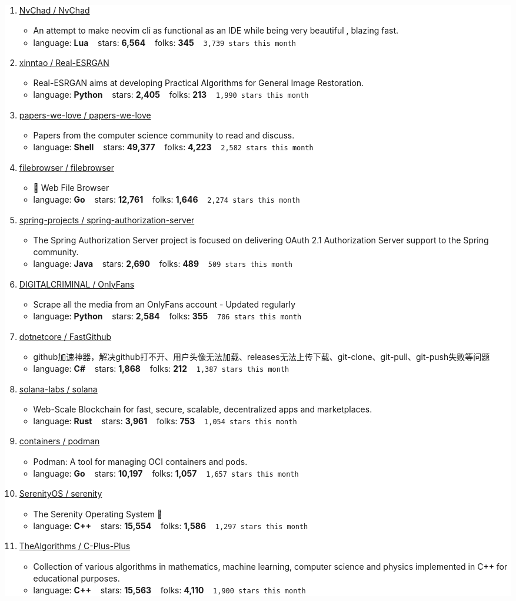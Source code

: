 1. [NvChad / NvChad](https://github.com/NvChad/NvChad)
    - An attempt to make neovim cli as functional as an IDE while being very beautiful , blazing fast.
    - language: **Lua** &nbsp;&nbsp; stars: **6,564** &nbsp;&nbsp; folks: **345**  &nbsp;&nbsp; `3,739 stars this month`

1. [xinntao / Real-ESRGAN](https://github.com/xinntao/Real-ESRGAN)
    - Real-ESRGAN aims at developing Practical Algorithms for General Image Restoration.
    - language: **Python** &nbsp;&nbsp; stars: **2,405** &nbsp;&nbsp; folks: **213**  &nbsp;&nbsp; `1,990 stars this month`

1. [papers-we-love / papers-we-love](https://github.com/papers-we-love/papers-we-love)
    - Papers from the computer science community to read and discuss.
    - language: **Shell** &nbsp;&nbsp; stars: **49,377** &nbsp;&nbsp; folks: **4,223**  &nbsp;&nbsp; `2,582 stars this month`

1. [filebrowser / filebrowser](https://github.com/filebrowser/filebrowser)
    - 📂 Web File Browser
    - language: **Go** &nbsp;&nbsp; stars: **12,761** &nbsp;&nbsp; folks: **1,646**  &nbsp;&nbsp; `2,274 stars this month`

1. [spring-projects / spring-authorization-server](https://github.com/spring-projects/spring-authorization-server)
    - The Spring Authorization Server project is focused on delivering OAuth 2.1 Authorization Server support to the Spring community.
    - language: **Java** &nbsp;&nbsp; stars: **2,690** &nbsp;&nbsp; folks: **489**  &nbsp;&nbsp; `509 stars this month`

1. [DIGITALCRIMINAL / OnlyFans](https://github.com/DIGITALCRIMINAL/OnlyFans)
    - Scrape all the media from an OnlyFans account - Updated regularly
    - language: **Python** &nbsp;&nbsp; stars: **2,584** &nbsp;&nbsp; folks: **355**  &nbsp;&nbsp; `706 stars this month`

1. [dotnetcore / FastGithub](https://github.com/dotnetcore/FastGithub)
    - github加速神器，解决github打不开、用户头像无法加载、releases无法上传下载、git-clone、git-pull、git-push失败等问题
    - language: **C#** &nbsp;&nbsp; stars: **1,868** &nbsp;&nbsp; folks: **212**  &nbsp;&nbsp; `1,387 stars this month`

1. [solana-labs / solana](https://github.com/solana-labs/solana)
    - Web-Scale Blockchain for fast, secure, scalable, decentralized apps and marketplaces.
    - language: **Rust** &nbsp;&nbsp; stars: **3,961** &nbsp;&nbsp; folks: **753**  &nbsp;&nbsp; `1,054 stars this month`

1. [containers / podman](https://github.com/containers/podman)
    - Podman: A tool for managing OCI containers and pods.
    - language: **Go** &nbsp;&nbsp; stars: **10,197** &nbsp;&nbsp; folks: **1,057**  &nbsp;&nbsp; `1,657 stars this month`

1. [SerenityOS / serenity](https://github.com/SerenityOS/serenity)
    - The Serenity Operating System 🐞
    - language: **C++** &nbsp;&nbsp; stars: **15,554** &nbsp;&nbsp; folks: **1,586**  &nbsp;&nbsp; `1,297 stars this month`

1. [TheAlgorithms / C-Plus-Plus](https://github.com/TheAlgorithms/C-Plus-Plus)
    - Collection of various algorithms in mathematics, machine learning, computer science and physics implemented in C++ for educational purposes.
    - language: **C++** &nbsp;&nbsp; stars: **15,563** &nbsp;&nbsp; folks: **4,110**  &nbsp;&nbsp; `1,900 stars this month`
